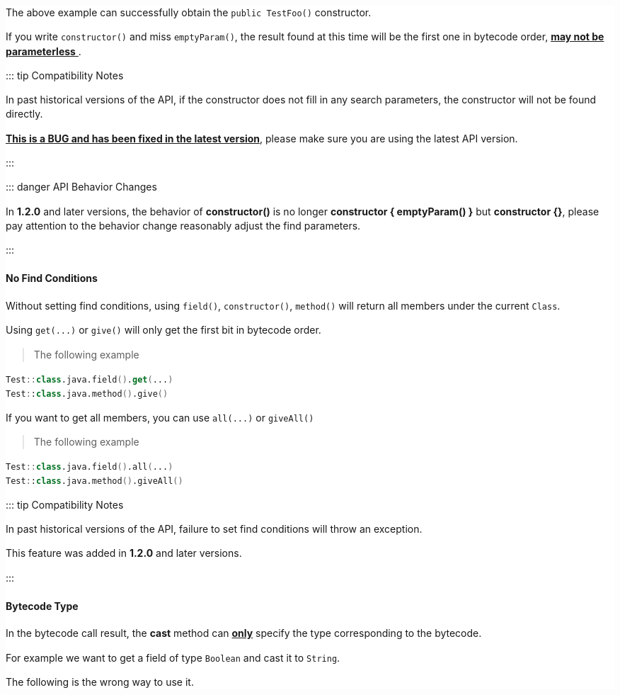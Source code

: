 The above example can successfully obtain the `public TestFoo()` constructor.

If you write `constructor()` and miss `emptyParam()`, the result found at this time will be the first one in bytecode order, <u>**may not be parameterless** </u>.

::: tip Compatibility Notes

In past historical versions of the API, if the constructor does not fill in any search parameters, the constructor will not be found directly. 

<u>**This is a BUG and has been fixed in the latest version**</u>, please make sure you are using the latest API version.

:::

::: danger API Behavior Changes

In **1.2.0** and later versions, the behavior of **constructor()** is no longer **constructor { emptyParam() }** but **constructor {}**, please pay attention to the behavior change reasonably adjust the find parameters.

:::

#### No Find Conditions

Without setting find conditions, using `field()`, `constructor()`, `method()` will return all members under the current `Class`.

Using `get(...)` or `give()` will only get the first bit in bytecode order.

> The following example

```kotlin
Test::class.java.field().get(...)
Test::class.java.method().give()
```

If you want to get all members, you can use `all(...)` or `giveAll()`

> The following example

```kotlin
Test::class.java.field().all(...)
Test::class.java.method().giveAll()
```

::: tip Compatibility Notes

In past historical versions of the API, failure to set find conditions will throw an exception.

This feature was added in **1.2.0** and later versions.

:::

#### Bytecode Type

In the bytecode call result, the **cast** method can <u>**only**</u> specify the type corresponding to the bytecode.

For example we want to get a field of type `Boolean` and cast it to `String`.

The following is the wrong way to use it.
